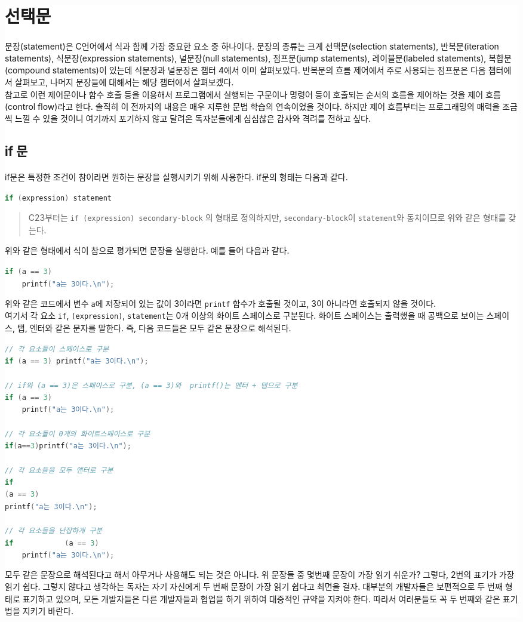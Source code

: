 # 선택문

문장(statement)은 C언어에서 식과 함께 가장 중요한 요소 중 하나이다. 문장의 종류는 크게 선택문(selection statements), 반복문(iteration statements), 식문장(expression statements), 널문장(null statements), 점프문(jump statements), 레이블문(labeled statements), 복합문(compound statements)이 있는데 식문장과 널문장은 챕터 4에서 이미 살펴보았다. 반복문의 흐름 제어에서 주로 사용되는 점프문은 다음 챕터에서 살펴보고, 나머지 문장들에 대해서는 해당 챕터에서 살펴보겠다.  
참고로 이런 제어문이나 함수 호출 등을 이용해서 프로그램에서 실행되는 구문이나 명령어 등이 호출되는 순서의 흐름을 제어하는 것을 제어 흐름(control flow)라고 한다. 솔직히 이 전까지의 내용은 매우 지루한 문법 학습의 연속이었을 것이다. 하지만 제어 흐름부터는 프로그래밍의 매력을 조금씩 느낄 수 있을 것이니 여기까지 포기하지 않고 달려온 독자분들에게 심심찮은 감사와 격려를 전하고 싶다.  

## if 문

if문은 특정한 조건이 참이라면 원하는 문장을 실행시키기 위해 사용한다. if문의 형태는 다음과 같다.  

```c
if (expression) statement
```

> C23부터는 ```if (expression) secondary-block``` 의 형태로 정의하지만, ```secondary-block```이 ```statement```와 동치이므로 위와 같은 형태를 갖는다.  

위와 같은 형태에서 식이 참으로 평가되면 문장을 실행한다. 예를 들어 다음과 같다.  

```c
if (a == 3)
    printf("a는 3이다.\n");
```

위와 같은 코드에서 변수 ```a```에 저장되어 있는 값이 3이라면 ```printf``` 함수가 호출될 것이고, 3이 아니라면 호출되지 않을 것이다.  
여기서 각 요소 ```if```, ```(expression)```, ```statement```는 0개 이상의 화이트 스페이스로 구분된다. 화이트 스페이스는 출력했을 때 공백으로 보이는 스페이스, 탭, 엔터와 같은 문자를 말한다. 즉, 다음 코드들은 모두 같은 문장으로 해석된다.  

```c
// 각 요소들이 스페이스로 구분
if (a == 3) printf("a는 3이다.\n");

// if와 (a == 3)은 스페이스로 구분, (a == 3)와  printf()는 엔터 + 탭으로 구분
if (a == 3)
    printf("a는 3이다.\n");

// 각 요소들이 0개의 화이트스페이스로 구분
if(a==3)printf("a는 3이다.\n");

// 각 요소들을 모두 엔터로 구분
if
(a == 3)
printf("a는 3이다.\n");

// 각 요소들을 난잡하게 구분
if            (a == 3)
    printf("a는 3이다.\n");
```

모두 같은 문장으로 해석된다고 해서 아무거나 사용해도 되는 것은 아니다. 위 문장들 중 몇번째 문장이 가장 읽기 쉬운가? 그렇다, 2번의 표기가 가장 읽기 쉽다. 그렇지 않다고 생각하는 독자는 자기 자신에게 두 번째 문장이 가장 읽기 쉽다고 최면을 걸자. 대부분의 개발자들은 보편적으로 두 번째 형태로 표기하고 있으며, 모든 개발자들은 다른 개발자들과 협업을 하기 위하여 대중적인 규약을 지켜야 한다. 따라서 여러분들도 꼭 두 번째와 같은 표기법을 지키기 바란다.  
